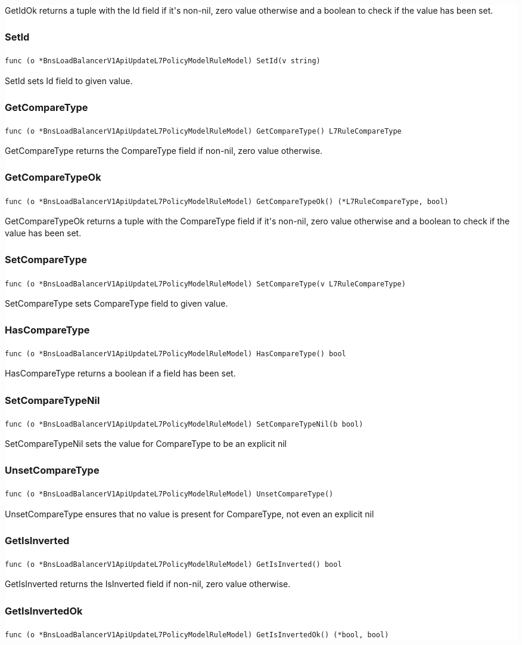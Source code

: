 GetIdOk returns a tuple with the Id field if it's non-nil, zero value otherwise
and a boolean to check if the value has been set.

### SetId

`func (o *BnsLoadBalancerV1ApiUpdateL7PolicyModelRuleModel) SetId(v string)`

SetId sets Id field to given value.


### GetCompareType

`func (o *BnsLoadBalancerV1ApiUpdateL7PolicyModelRuleModel) GetCompareType() L7RuleCompareType`

GetCompareType returns the CompareType field if non-nil, zero value otherwise.

### GetCompareTypeOk

`func (o *BnsLoadBalancerV1ApiUpdateL7PolicyModelRuleModel) GetCompareTypeOk() (*L7RuleCompareType, bool)`

GetCompareTypeOk returns a tuple with the CompareType field if it's non-nil, zero value otherwise
and a boolean to check if the value has been set.

### SetCompareType

`func (o *BnsLoadBalancerV1ApiUpdateL7PolicyModelRuleModel) SetCompareType(v L7RuleCompareType)`

SetCompareType sets CompareType field to given value.

### HasCompareType

`func (o *BnsLoadBalancerV1ApiUpdateL7PolicyModelRuleModel) HasCompareType() bool`

HasCompareType returns a boolean if a field has been set.

### SetCompareTypeNil

`func (o *BnsLoadBalancerV1ApiUpdateL7PolicyModelRuleModel) SetCompareTypeNil(b bool)`

 SetCompareTypeNil sets the value for CompareType to be an explicit nil

### UnsetCompareType
`func (o *BnsLoadBalancerV1ApiUpdateL7PolicyModelRuleModel) UnsetCompareType()`

UnsetCompareType ensures that no value is present for CompareType, not even an explicit nil
### GetIsInverted

`func (o *BnsLoadBalancerV1ApiUpdateL7PolicyModelRuleModel) GetIsInverted() bool`

GetIsInverted returns the IsInverted field if non-nil, zero value otherwise.

### GetIsInvertedOk

`func (o *BnsLoadBalancerV1ApiUpdateL7PolicyModelRuleModel) GetIsInvertedOk() (*bool, bool)`

